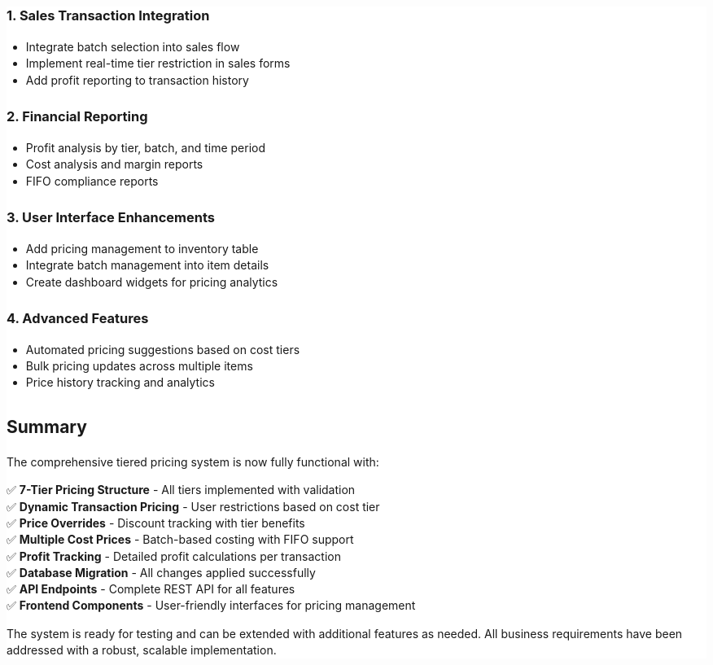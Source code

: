 ### 1. Sales Transaction Integration
- Integrate batch selection into sales flow
- Implement real-time tier restriction in sales forms
- Add profit reporting to transaction history

### 2. Financial Reporting
- Profit analysis by tier, batch, and time period
- Cost analysis and margin reports
- FIFO compliance reports

### 3. User Interface Enhancements
- Add pricing management to inventory table
- Integrate batch management into item details
- Create dashboard widgets for pricing analytics

### 4. Advanced Features
- Automated pricing suggestions based on cost tiers
- Bulk pricing updates across multiple items
- Price history tracking and analytics

## Summary

The comprehensive tiered pricing system is now fully functional with:

✅ **7-Tier Pricing Structure** - All tiers implemented with validation  
✅ **Dynamic Transaction Pricing** - User restrictions based on cost tier  
✅ **Price Overrides** - Discount tracking with tier benefits  
✅ **Multiple Cost Prices** - Batch-based costing with FIFO support  
✅ **Profit Tracking** - Detailed profit calculations per transaction  
✅ **Database Migration** - All changes applied successfully  
✅ **API Endpoints** - Complete REST API for all features  
✅ **Frontend Components** - User-friendly interfaces for pricing management  

The system is ready for testing and can be extended with additional features as needed. All business requirements have been addressed with a robust, scalable implementation.
